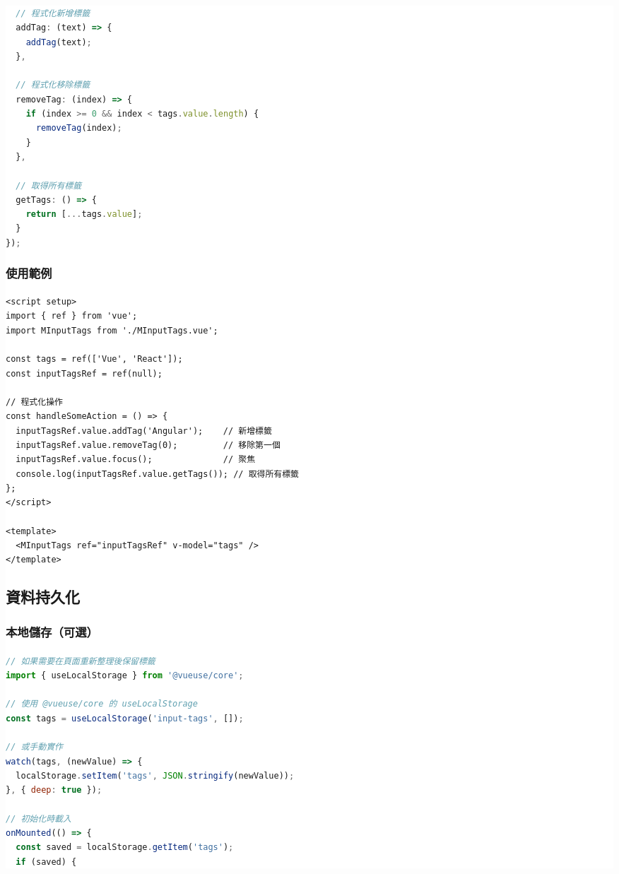 ```javascript
  // 程式化新增標籤
  addTag: (text) => {
    addTag(text);
  },
  
  // 程式化移除標籤
  removeTag: (index) => {
    if (index >= 0 && index < tags.value.length) {
      removeTag(index);
    }
  },
  
  // 取得所有標籤
  getTags: () => {
    return [...tags.value];
  }
});
```

### 使用範例

```vue
<script setup>
import { ref } from 'vue';
import MInputTags from './MInputTags.vue';

const tags = ref(['Vue', 'React']);
const inputTagsRef = ref(null);

// 程式化操作
const handleSomeAction = () => {
  inputTagsRef.value.addTag('Angular');    // 新增標籤
  inputTagsRef.value.removeTag(0);         // 移除第一個
  inputTagsRef.value.focus();              // 聚焦
  console.log(inputTagsRef.value.getTags()); // 取得所有標籤
};
</script>

<template>
  <MInputTags ref="inputTagsRef" v-model="tags" />
</template>
```

## 資料持久化

### 本地儲存（可選）

```javascript
// 如果需要在頁面重新整理後保留標籤
import { useLocalStorage } from '@vueuse/core';

// 使用 @vueuse/core 的 useLocalStorage
const tags = useLocalStorage('input-tags', []);

// 或手動實作
watch(tags, (newValue) => {
  localStorage.setItem('tags', JSON.stringify(newValue));
}, { deep: true });

// 初始化時載入
onMounted(() => {
  const saved = localStorage.getItem('tags');
  if (saved) {
```
